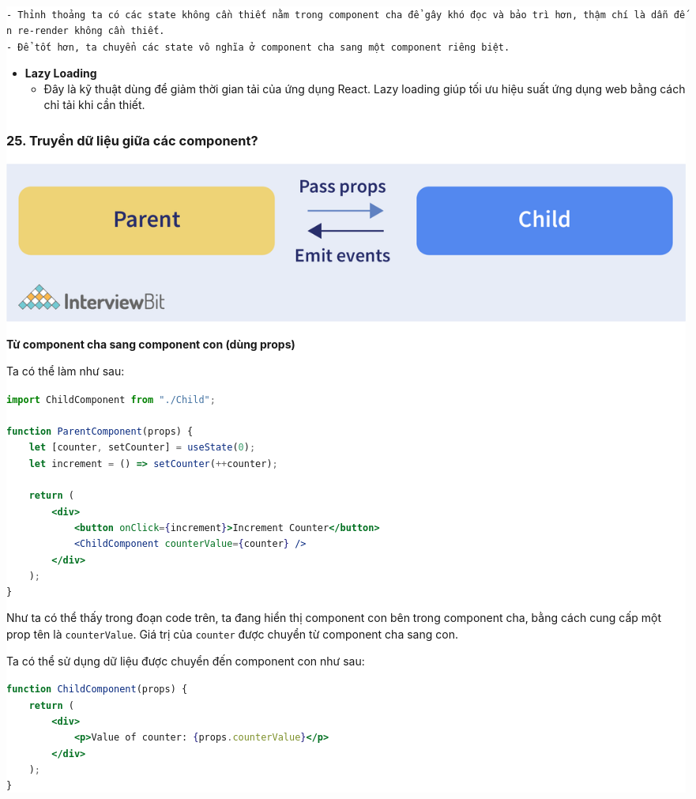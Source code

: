     - Thỉnh thoảng ta có các state không cần thiết nằm trong component cha để gây khó đọc và bảo trì hơn, thậm chí là dẫn đến re-render không cần thiết.
    - Để tốt hơn, ta chuyển các state vô nghĩa ở component cha sang một component riêng biệt.
- **Lazy Loading**
    - Đây là kỹ thuật dùng để giảm thời gian tải của ứng dụng React. Lazy loading giúp tối ưu hiệu suất ứng dụng web bằng cách chỉ tải khi cần thiết.

### 25. Truyền dữ liệu giữa các component?

![](./assets/How_to_pass_data_between_react_components.png)

**Từ component cha sang component con (dùng props)**

Ta có thể làm như sau:

```jsx
import ChildComponent from "./Child";

function ParentComponent(props) {
    let [counter, setCounter] = useState(0);
    let increment = () => setCounter(++counter);
   
    return (
        <div>
            <button onClick={increment}>Increment Counter</button>
            <ChildComponent counterValue={counter} />
        </div>
    );
}
```

Như ta có thể thấy trong đoạn code trên, ta đang hiển thị component con bên trong component cha, bằng cách cung cấp một prop tên là `counterValue`. Giá trị của `counter` được chuyển từ component cha sang con.

Ta có thể sử dụng dữ liệu được chuyển đến component con như sau:

```jsx
function ChildComponent(props) {
    return (
        <div>
            <p>Value of counter: {props.counterValue}</p>
        </div>
    );
}
```

